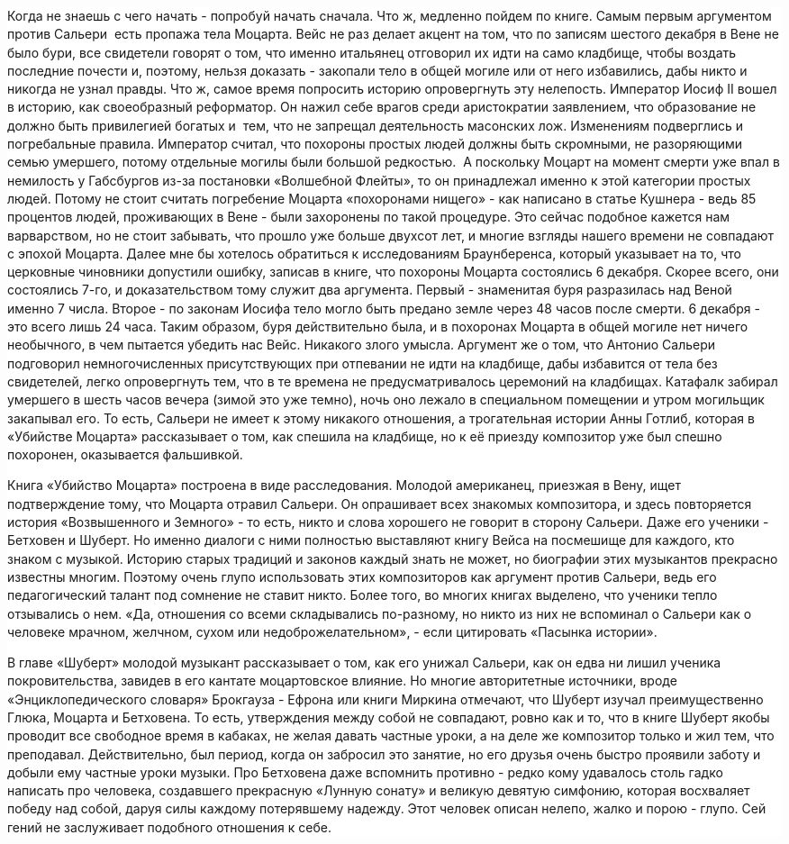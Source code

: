 Когда не знаешь с чего начать - попробуй начать сначала. Что ж, медленно пойдем по книге. Самым первым аргументом против Сальери  есть пропажа тела Моцарта. Вейс не раз делает акцент на том, что по записям шестого декабря в Вене не было бури, все свидетели говорят о том, что именно итальянец отговорил их идти на само кладбище, чтобы воздать последние почести и, поэтому, нельзя доказать - закопали тело в общей могиле или от него избавились, дабы никто и никогда не узнал правды. Что ж, самое время попросить историю опровергнуть эту нелепость. Император Иосиф II вошел в историю, как своеобразный реформатор. Он нажил себе врагов среди аристократии заявлением, что образование не должно быть привилегией богатых и  тем, что не запрещал деятельность масонских лож. Изменениям подверглись и погребальные правила. Император считал, что похороны простых людей должны быть скромными, не разоряющими семью умершего, потому отдельные могилы были большой редкостью.  А поскольку Моцарт на момент смерти уже впал в немилость у Габсбургов из-за постановки «Волшебной Флейты», то он принадлежал именно к этой категории простых людей. Потому не стоит считать погребение Моцарта «похоронами нищего» - как написано в статье Кушнера - ведь 85 процентов людей, проживающих в Вене - были захоронены по такой процедуре. Это сейчас подобное кажется нам варварством, но не стоит забывать, что прошло уже больше двухсот лет, и многие взгляды нашего времени не совпадают с эпохой Моцарта. Далее мне бы хотелось обратиться к исследованиям Браунберенса, который указывает на то, что церковные чиновники допустили ошибку, записав в книге, что похороны Моцарта состоялись 6 декабря. Скорее всего, они состоялись 7-го, и доказательством тому служит два аргумента. Первый - знаменитая буря разразилась над Веной именно 7 числа. Второе - по законам Иосифа тело могло быть предано земле через 48 часов после смерти. 6 декабря - это всего лишь 24 часа. Таким образом, буря действительно была, и в похоронах Моцарта в общей могиле нет ничего необычного, в чем пытается убедить нас Вейс. Никакого злого умысла. Аргумент же о том, что Антонио Сальери подговорил немногочисленных присутствующих при отпевании не идти на кладбище, дабы избавится от тела без свидетелей, легко опровергнуть тем, что в те времена не предусматривалось церемоний на кладбищах. Катафалк забирал умершего в шесть часов вечера (зимой это уже темно), ночь оно лежало в специальном помещении и утром могильщик закапывал его. То есть, Сальери не имеет к этому никакого отношения, а трогательная истории Анны Готлиб, которая в «Убийстве Моцарта» рассказывает о том, как спешила на кладбище, но к её приезду композитор уже был спешно похоронен, оказывается фальшивкой.

Книга «Убийство Моцарта» построена в виде расследования. Молодой американец, приезжая в Вену, ищет подтверждение тому, что Моцарта отравил Сальери. Он опрашивает всех знакомых композитора, и здесь повторяется история «Возвышенного и Земного» - то есть, никто и слова хорошего не говорит в сторону Сальери. Даже его ученики - Бетховен и Шуберт. Но именно диалоги с ними полностью выставляют книгу Вейса на посмешище для каждого, кто знаком с музыкой. Историю старых традиций и законов каждый знать не может, но биографии этих музыкантов прекрасно известны многим. Поэтому очень глупо использовать этих композиторов как аргумент против Сальери, ведь его педагогический талант под сомнение не ставит никто. Более того, во многих книгах выделено, что ученики тепло отзывались о нем. «Да, отношения со всеми складывались по-разному, но никто из них не вспоминал о Сальери как о человеке мрачном, желчном, сухом или недоброжелательном», - если цитировать «Пасынка истории».

В главе «Шуберт» молодой музыкант рассказывает о том, как его унижал Сальери, как он едва ни лишил ученика покровительства, завидев в его кантате моцартовское влияние. Но многие авторитетные источники, вроде «Энциклопедического словаря» Брокгауза - Ефрона или книги Миркина отмечают, что Шуберт изучал преимущественно Глюка, Моцарта и Бетховена. То есть, утверждения между собой не совпадают, ровно как и то, что в книге Шуберт якобы проводит все свободное время в кабаках, не желая давать частные уроки, а на деле же композитор только и жил тем, что преподавал. Действительно, был период, когда он забросил это занятие, но его друзья очень быстро проявили заботу и добыли ему частные уроки музыки. Про Бетховена даже вспомнить противно - редко кому удавалось столь гадко написать про человека, создавшего прекрасную «Лунную сонату» и великую девятую симфонию, которая восхваляет победу над собой, даруя силы каждому потерявшему надежду. Этот человек описан нелепо, жалко и порою - глупо. Сей гений не заслуживает подобного отношения к себе.
